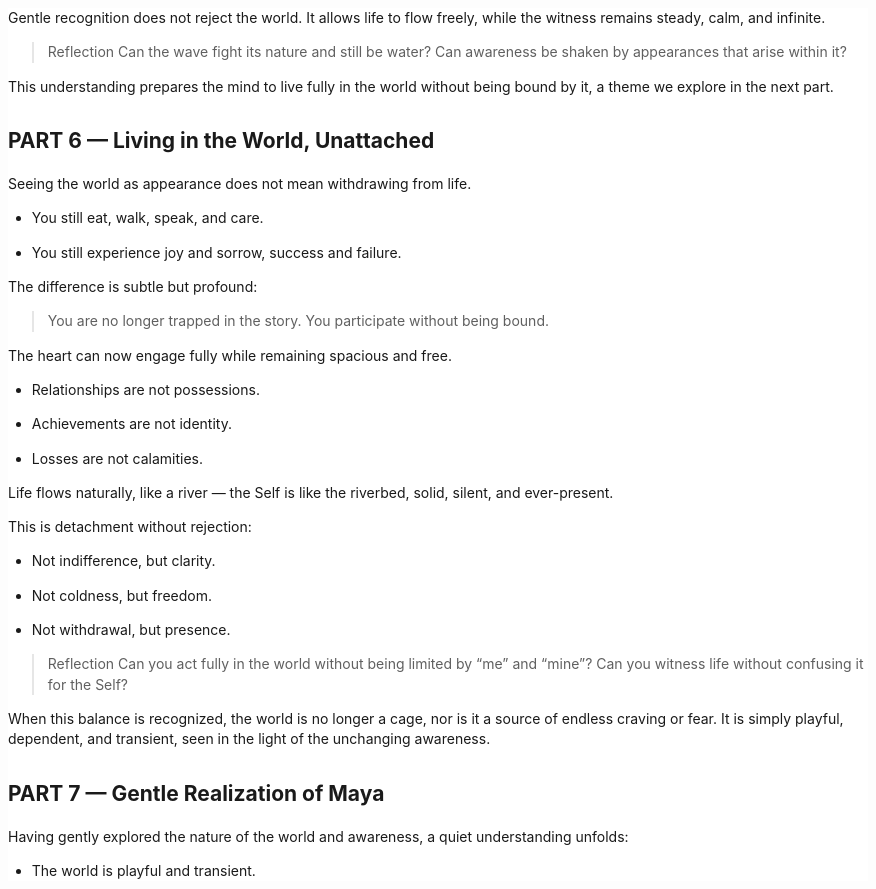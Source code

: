 Gentle recognition does not reject the world.
It allows life to flow freely,
while the witness remains steady, calm, and infinite.

> Reflection
> Can the wave fight its nature and still be water?
> Can awareness be shaken by appearances that arise within it?

This understanding prepares the mind to live fully in the world
without being bound by it,
a theme we explore in the next part.

## PART 6 — Living in the World, Unattached

Seeing the world as appearance does not mean withdrawing from life.

- You still eat, walk, speak, and care.

- You still experience joy and sorrow, success and failure.

The difference is subtle but profound:

> You are no longer trapped in the story.
> You participate without being bound.

The heart can now engage fully while remaining spacious and free.

- Relationships are not possessions.

- Achievements are not identity.

- Losses are not calamities.

Life flows naturally, like a river —
the Self is like the riverbed, solid, silent, and ever-present.

This is detachment without rejection:

- Not indifference, but clarity.

- Not coldness, but freedom.

- Not withdrawal, but presence.

> Reflection
> Can you act fully in the world
> without being limited by “me” and “mine”?
> Can you witness life without confusing it for the Self?

When this balance is recognized, the world is no longer a cage,
nor is it a source of endless craving or fear.
It is simply playful, dependent, and transient,
seen in the light of the unchanging awareness.

## PART 7 — Gentle Realization of Maya

Having gently explored the nature of the world and awareness, a quiet understanding unfolds:

- The world is playful and transient.
